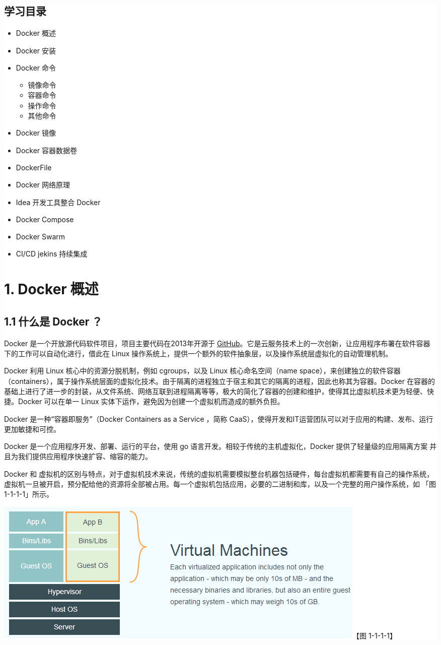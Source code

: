 ## 学习目录

* Docker 概述
* Docker 安装
* Docker 命令
  * 镜像命令
  * 容器命令
  * 操作命令
  * 其他命令

* Docker 镜像 
* Docker 容器数据卷
* DockerFile
* Docker 网络原理
* Idea 开发工具整合 Docker 
* Docker Compose
* Docker Swarm 
* CI/CD jekins 持续集成

# 1. Docker 概述

## 1.1 什么是 Docker ？

Docker 是一个开放源代码软件项目，项目主要代码在2013年开源于 [GitHub](https://github.com/moby/moby)。它是云服务技术上的一次创新，让应用程序布署在软件容器下的工作可以自动化进行，借此在 Linux 操作系统上，提供一个额外的软件抽象层，以及操作系统层虚拟化的自动管理机制。

Docker 利用 Linux 核心中的资源分脱机制，例如 cgroups，以及 Linux 核心命名空间（name space），来创建独立的软件容器（containers），属于操作系统层面的虚拟化技术。由于隔离的进程独立于宿主和其它的隔离的进程，因此也称其为容器。Docker 在容器的基础上进行了进一步的封装，从文件系统、网络互联到进程隔离等等，极大的简化了容器的创建和维护，使得其比虚拟机技术更为轻便、快捷。Docker 可以在单一 Linux 实体下运作，避免因为创建一个虚拟机而造成的额外负担。

Docker 是一种“容器即服务”（Docker Containers as a Service ，简称 CaaS），使得开发和IT运营团队可以对于应用的构建、发布、运行更加敏捷和可控。

Docker 是一个应用程序开发、部署、运行的平台，使用 go 语言开发。相较于传统的主机虚拟化，Docker 提供了轻量级的应用隔离方案 并且为我们提供应用程序快速扩容、缩容的能力。

Docker 和 虚拟机的区别与特点，对于虚拟机技术来说，传统的虚拟机需要模拟整台机器包括硬件，每台虚拟机都需要有自己的操作系统，虚拟机一旦被开启，预分配给他的资源将全部被占用。每一个虚拟机包括应用，必要的二进制和库，以及一个完整的用户操作系统，如 「图 1-1-1-1」所示。

![img](img/2018-04-17-Docker-in-Action-1.png)【图 1-1-1-1】
